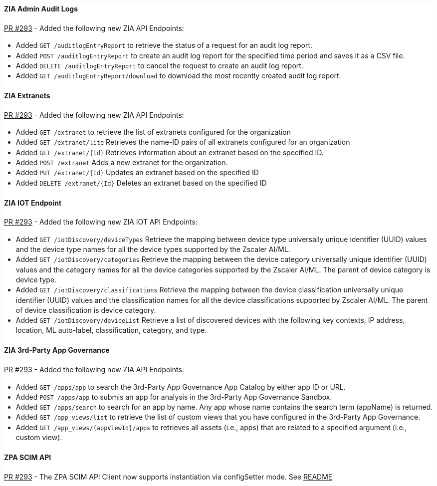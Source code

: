 #### ZIA Admin Audit Logs
[PR #293](https://github.com/zscaler/zscaler-sdk-go/pull/293) - Added the following new ZIA API Endpoints:
  - Added `GET /auditlogEntryReport` to retrieve the status of a request for an audit log report.
  - Added `POST /auditlogEntryReport` to create an audit log report for the specified time period and saves it as a CSV file.
  - Added `DELETE /auditlogEntryReport` to cancel the request to create an audit log report.
  - Added `GET /auditlogEntryReport/download` to download the most recently created audit log report.

#### ZIA Extranets
[PR #293](https://github.com/zscaler/zscaler-sdk-go/pull/293) - Added the following new ZIA API Endpoints:
  - Added `GET /extranet` to retrieve the list of extranets configured for the organization
  - Added `GET /extranet/lite` Retrieves the name-ID pairs of all extranets configured for an organization
  - Added `GET /extranet/{Id}` Retrieves information about an extranet based on the specified ID.
  - Added `POST /extranet` Adds a new extranet for the organization.
  - Added `PUT /extranet/{Id}` Updates an extranet based on the specified ID
  - Added `DELETE /extranet/{Id}` Deletes an extranet based on the specified ID

#### ZIA IOT Endpoint
[PR #293](https://github.com/zscaler/zscaler-sdk-go/pull/293) - Added the following new ZIA IOT API Endpoints:
  - Added `GET /iotDiscovery/deviceTypes` Retrieve the mapping between device type universally unique identifier (UUID) values and the device type names for all the device types supported by the Zscaler AI/ML.
  - Added `GET /iotDiscovery/categories` Retrieve the mapping between the device category universally unique identifier (UUID) values and the category names for all the device categories supported by the Zscaler AI/ML. The parent of device category is device type.
  - Added `GET /iotDiscovery/classifications` Retrieve the mapping between the device classification universally unique identifier (UUID) values and the classification names for all the device classifications supported by Zscaler AI/ML. The parent of device classification is device category.
  - Added `GET /iotDiscovery/deviceList` Retrieve a list of discovered devices with the following key contexts, IP address, location, ML auto-label, classification, category, and type.

#### ZIA 3rd-Party App Governance
[PR #293](https://github.com/zscaler/zscaler-sdk-go/pull/293) - Added the following new ZIA API Endpoints:
  - Added `GET /apps/app` to search the 3rd-Party App Governance App Catalog by either app ID or URL.
  - Added `POST /apps/app` to submis an app for analysis in the 3rd-Party App Governance Sandbox.
  - Added `GET /apps/search` to search for an app by name. Any app whose name contains the search term (appName) is returned.
  - Added `GET /app_views/list` to retrieve the list of custom views that you have configured in the 3rd-Party App Governance.
  - Added `GET /app_views/{appViewId}/apps` to retrieves all assets (i.e., apps) that are related to a specified argument (i.e., custom view).

#### ZPA SCIM API
[PR #293](https://github.com/zscaler/zscaler-sdk-go/pull/293) - The ZPA SCIM API Client now supports instantiation via configSetter mode. See [README](https://github.com/zscaler/zscaler-sdk-go/blob/master/README.md)
